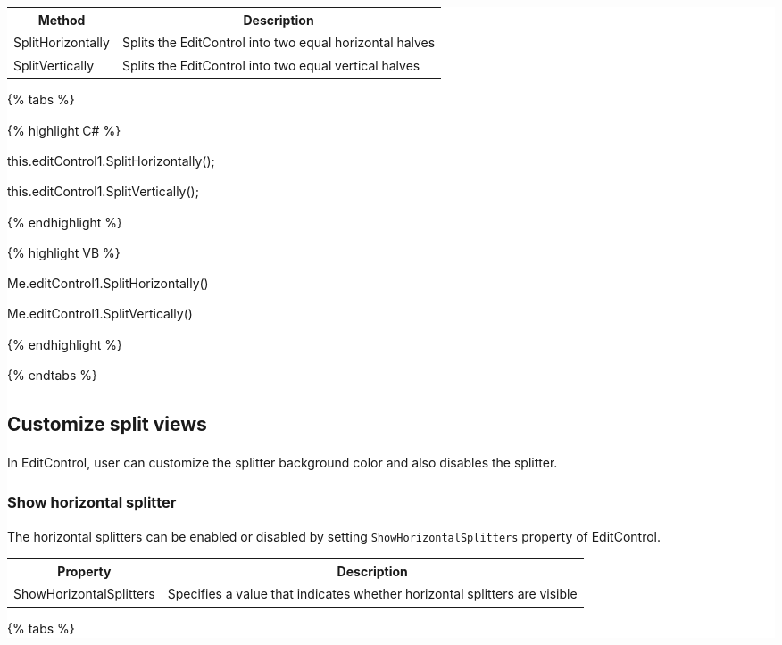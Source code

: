 <table>
<tr>
<th>
Method</th><th>
Description</th></tr>
<tr>
<td>
SplitHorizontally</td><td>
Splits the EditControl into two equal horizontal halves</td></tr>
<tr>
<td>
SplitVertically</td><td>
Splits the EditControl into two equal vertical halves</td></tr>
</table>

{% tabs %}

{% highlight C# %}

this.editControl1.SplitHorizontally();

this.editControl1.SplitVertically();

{% endhighlight %}


{% highlight VB %}

Me.editControl1.SplitHorizontally()

Me.editControl1.SplitVertically()

{% endhighlight %}

{% endtabs %}

## Customize split views

In EditControl, user can customize the splitter background color and also disables the splitter. 

### Show horizontal splitter

The horizontal splitters can be enabled or disabled by setting `ShowHorizontalSplitters` property of EditControl.

<table>
<tr>
<th>
Property</th><th>
Description</th></tr>
<tr>
<td>
ShowHorizontalSplitters</td><td>
Specifies a value that indicates whether horizontal splitters are visible</td></tr>
</table>

{% tabs %}

